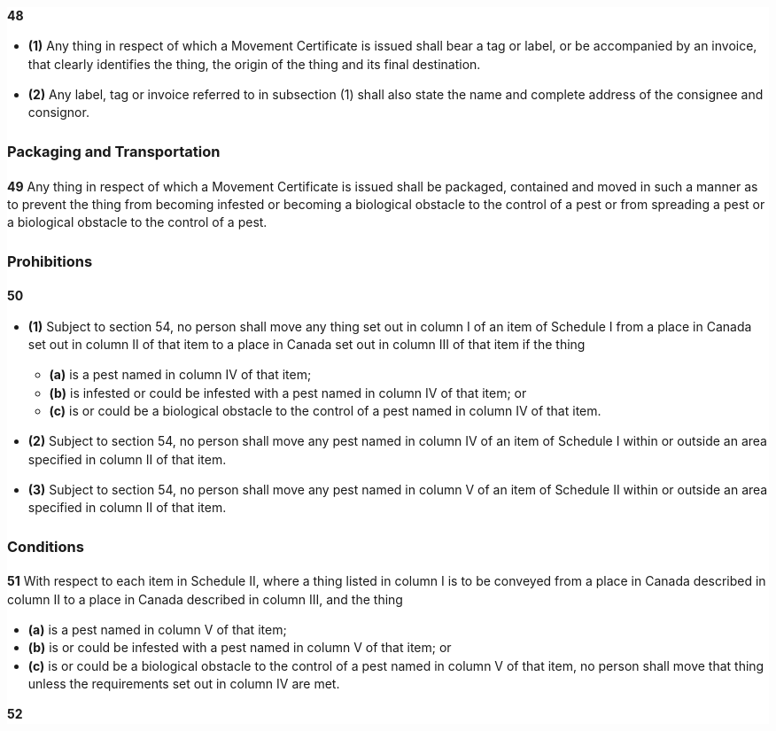
**48** 

- **(1)** Any thing in respect of which a Movement Certificate is issued shall bear a tag or label, or be accompanied by an invoice, that clearly identifies the thing, the origin of the thing and its final destination.

- **(2)** Any label, tag or invoice referred to in subsection (1) shall also state the name and complete address of the consignee and consignor.




### Packaging and Transportation


**49** Any thing in respect of which a Movement Certificate is issued shall be packaged, contained and moved in such a manner as to prevent the thing from becoming infested or becoming a biological obstacle to the control of a pest or from spreading a pest or a biological obstacle to the control of a pest.




### Prohibitions


**50** 

- **(1)** Subject to section 54, no person shall move any thing set out in column I of an item of Schedule I from a place in Canada set out in column II of that item to a place in Canada set out in column III of that item if the thing
	- **(a)** is a pest named in column IV of that item;
	- **(b)** is infested or could be infested with a pest named in column IV of that item; or
	- **(c)** is or could be a biological obstacle to the control of a pest named in column IV of that item.

- **(2)** Subject to section 54, no person shall move any pest named in column IV of an item of Schedule I within or outside an area specified in column II of that item.

- **(3)** Subject to section 54, no person shall move any pest named in column V of an item of Schedule II within or outside an area specified in column II of that item.




### Conditions


**51** With respect to each item in Schedule II, where a thing listed in column I is to be conveyed from a place in Canada described in column II to a place in Canada described in column III, and the thing
- **(a)** is a pest named in column V of that item;
- **(b)** is or could be infested with a pest named in column V of that item; or
- **(c)** is or could be a biological obstacle to the control of a pest named in column V of that item,
no person shall move that thing unless the requirements set out in column IV are met.



**52** 
